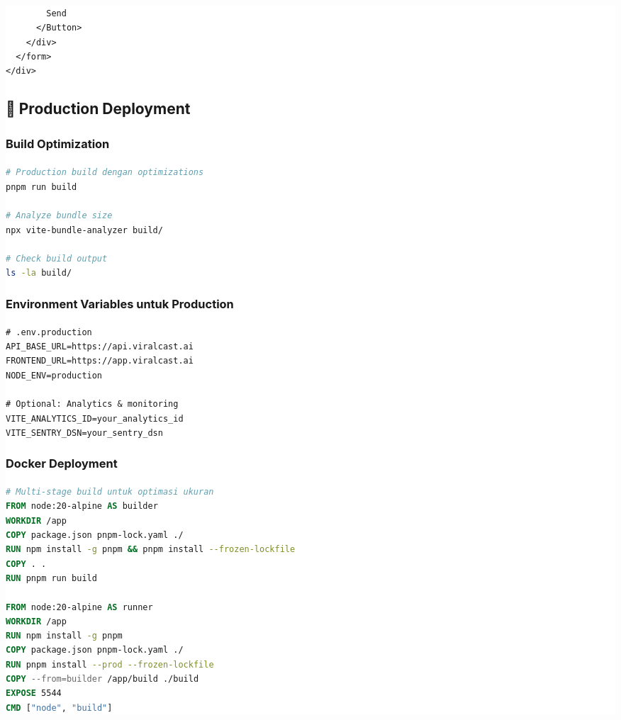 ```svelte
        Send
      </Button>
    </div>
  </form>
</div>
```

## 🚀 Production Deployment

### Build Optimization

```bash
# Production build dengan optimizations
pnpm run build

# Analyze bundle size
npx vite-bundle-analyzer build/

# Check build output
ls -la build/
```

### Environment Variables untuk Production

```env
# .env.production
API_BASE_URL=https://api.viralcast.ai
FRONTEND_URL=https://app.viralcast.ai
NODE_ENV=production

# Optional: Analytics & monitoring
VITE_ANALYTICS_ID=your_analytics_id
VITE_SENTRY_DSN=your_sentry_dsn
```

### Docker Deployment

```dockerfile
# Multi-stage build untuk optimasi ukuran
FROM node:20-alpine AS builder
WORKDIR /app
COPY package.json pnpm-lock.yaml ./
RUN npm install -g pnpm && pnpm install --frozen-lockfile
COPY . .
RUN pnpm run build

FROM node:20-alpine AS runner
WORKDIR /app
RUN npm install -g pnpm
COPY package.json pnpm-lock.yaml ./
RUN pnpm install --prod --frozen-lockfile
COPY --from=builder /app/build ./build
EXPOSE 5544
CMD ["node", "build"]
```
